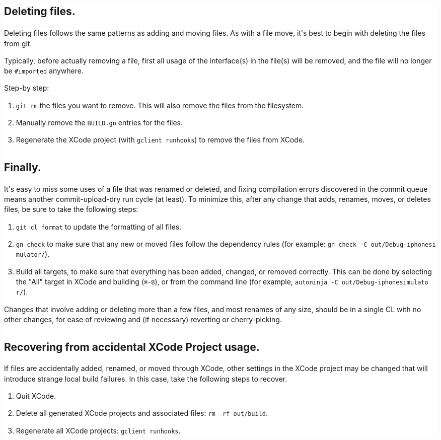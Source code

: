 ## Deleting files.

Deleting files follows the same patterns as adding and moving files. As with a
file move, it's best to begin with deleting the files from git.

Typically, before actually removing a file, first all usage of the interface(s)
in the file(s) will be removed, and the file will no longer be `#imported`
anywhere.

Step-by step:

1.  `git rm` the files you want to remove. This will also remove the files
    from the filesystem.

1.  Manually remove the `BUILD.gn` entries for the files.

1.  Regenerate the XCode project (with `gclient runhooks`) to remove the files
    from XCode.

## Finally.

It's easy to miss some uses of a file that was renamed or deleted, and fixing
compilation errors discovered in the commit queue means another
commit-upload-dry run cycle (at least). To minimize this, after any change that
adds, renames, moves, or deletes files, be sure to take the following steps:

1.  `git cl format` to update the formatting of all files.

1.  `gn check` to make sure that any new or moved files follow the dependency
    rules (for example: `gn check -C out/Debug-iphonesimulator/`).

1.  Build all targets, to make sure that everything has been added, changed, or
    removed correctly. This can be done by selecting the "All" target in XCode
    and building (`⌘-B`), or from the command line (for example, `autoninja -C
    out/Debug-iphonesimulator/`).

Changes that involve adding or deleting more than a few files, and most renames
of any size, should be in a single CL with no other changes, for ease of
reviewing and (if necessary) reverting or cherry-picking.

## Recovering from accidental XCode Project usage.

If files are accidentally added, renamed, or moved through XCode, other settings
in the XCode project may be changed that will introduce strange local build
failures. In this case, take the following steps to recover.

1. Quit XCode.

1. Delete all generated XCode projects and associated files: `rm -rf out/build`.

1. Regenerate all XCode projects: `gclient runhooks`.
